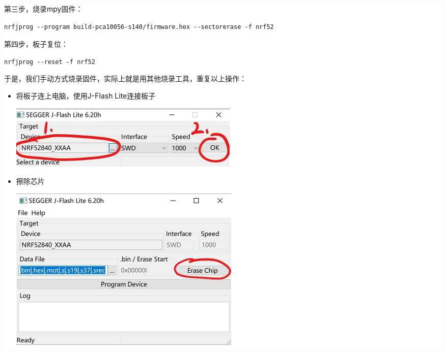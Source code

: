第三步，烧录mpy固件：

```
nrfjprog --program build-pca10056-s140/firmware.hex --sectorerase -f nrf52
```

第四步，板子复位：

```
nrfjprog --reset -f nrf52
```

于是，我们手动方式烧录固件，实际上就是用其他烧录工具，重复以上操作：

- 将板子连上电脑，使用J-Flash Lite连接板子

  <img src="images/2021-08-23175435.jpg" alt="2021-08-23175435" style="zoom:50%;" />

  

- 擦除芯片

  <img src="images/Inked2021-08-23175554_LI.jpg" alt="Inked2021-08-23175554_LI" style="zoom:50%;" />

